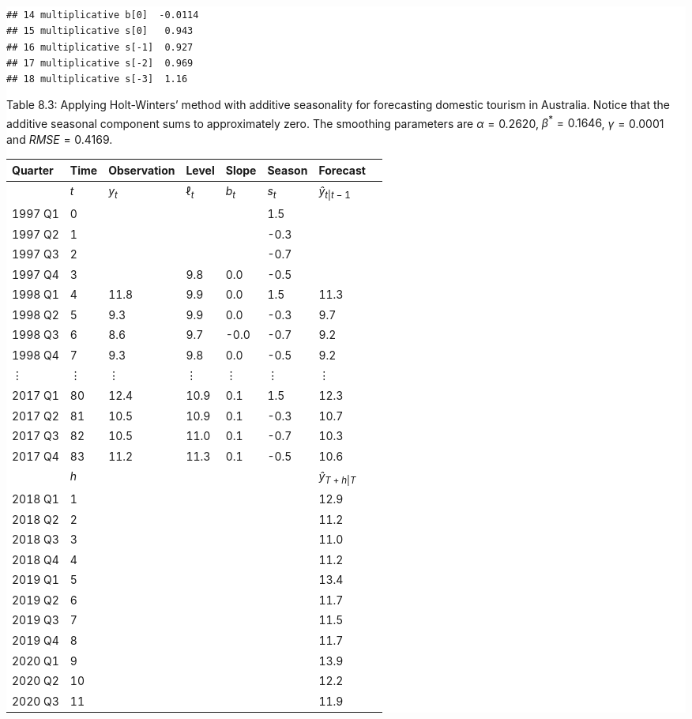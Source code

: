     ## 14 multiplicative b[0]  -0.0114  
    ## 15 multiplicative s[0]   0.943   
    ## 16 multiplicative s[-1]  0.927   
    ## 17 multiplicative s[-2]  0.969   
    ## 18 multiplicative s[-3]  1.16

Table 8.3: Applying Holt-Winters’ method with additive seasonality for
forecasting domestic tourism in Australia. Notice that the additive
seasonal component sums to approximately zero. The smoothing parameters
are $\alpha=0.2620$, $\beta^*=0.1646$, $\gamma=0.0001$ and
$RMSE=0.4169$.

| Quarter  | Time     | Observation | Level    | Slope    | Season   | Forecast               |     |
|:---------|:---------|:------------|:---------|:---------|:---------|:-----------------------|:----|
|          | $t$      | $y_t$       | $\ell_t$ | $b_t$    | $s_t$    | $\hat{y}_{t\|t-1}$     |     |
| 1997 Q1  | 0        |             |          |          | 1.5      |                        |     |
| 1997 Q2  | 1        |             |          |          | -0.3     |                        |     |
| 1997 Q3  | 2        |             |          |          | -0.7     |                        |     |
| 1997 Q4  | 3        |             | 9.8      | 0.0      | -0.5     |                        |     |
| 1998 Q1  | 4        | 11.8        | 9.9      | 0.0      | 1.5      | 11.3                   |     |
| 1998 Q2  | 5        | 9.3         | 9.9      | 0.0      | -0.3     | 9.7                    |     |
| 1998 Q3  | 6        | 8.6         | 9.7      | -0.0     | -0.7     | 9.2                    |     |
| 1998 Q4  | 7        | 9.3         | 9.8      | 0.0      | -0.5     | 9.2                    |     |
| $\vdots$ | $\vdots$ | $\vdots$    | $\vdots$ | $\vdots$ | $\vdots$ | $\vdots$               |     |
| 2017 Q1  | 80       | 12.4        | 10.9     | 0.1      | 1.5      | 12.3                   |     |
| 2017 Q2  | 81       | 10.5        | 10.9     | 0.1      | -0.3     | 10.7                   |     |
| 2017 Q3  | 82       | 10.5        | 11.0     | 0.1      | -0.7     | 10.3                   |     |
| 2017 Q4  | 83       | 11.2        | 11.3     | 0.1      | -0.5     | 10.6                   |     |
|          | $h$      |             |          |          |          | $\hat{y}_{T+h\vert T}$ |     |
| 2018 Q1  | 1        |             |          |          |          | 12.9                   |     |
| 2018 Q2  | 2        |             |          |          |          | 11.2                   |     |
| 2018 Q3  | 3        |             |          |          |          | 11.0                   |     |
| 2018 Q4  | 4        |             |          |          |          | 11.2                   |     |
| 2019 Q1  | 5        |             |          |          |          | 13.4                   |     |
| 2019 Q2  | 6        |             |          |          |          | 11.7                   |     |
| 2019 Q3  | 7        |             |          |          |          | 11.5                   |     |
| 2019 Q4  | 8        |             |          |          |          | 11.7                   |     |
| 2020 Q1  | 9        |             |          |          |          | 13.9                   |     |
| 2020 Q2  | 10       |             |          |          |          | 12.2                   |     |
| 2020 Q3  | 11       |             |          |          |          | 11.9                   |     |